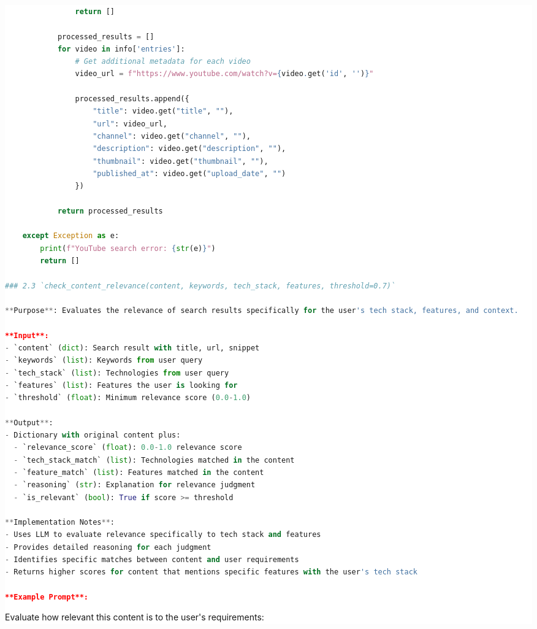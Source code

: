 ```python
                return []
                
            processed_results = []
            for video in info['entries']:
                # Get additional metadata for each video
                video_url = f"https://www.youtube.com/watch?v={video.get('id', '')}"
                
                processed_results.append({
                    "title": video.get("title", ""),
                    "url": video_url,
                    "channel": video.get("channel", ""),
                    "description": video.get("description", ""),
                    "thumbnail": video.get("thumbnail", ""),
                    "published_at": video.get("upload_date", "")
                })
                
            return processed_results
            
    except Exception as e:
        print(f"YouTube search error: {str(e)}")
        return []

### 2.3 `check_content_relevance(content, keywords, tech_stack, features, threshold=0.7)`

**Purpose**: Evaluates the relevance of search results specifically for the user's tech stack, features, and context.

**Input**:
- `content` (dict): Search result with title, url, snippet
- `keywords` (list): Keywords from user query
- `tech_stack` (list): Technologies from user query  
- `features` (list): Features the user is looking for
- `threshold` (float): Minimum relevance score (0.0-1.0)

**Output**:
- Dictionary with original content plus:
  - `relevance_score` (float): 0.0-1.0 relevance score
  - `tech_stack_match` (list): Technologies matched in the content
  - `feature_match` (list): Features matched in the content
  - `reasoning` (str): Explanation for relevance judgment
  - `is_relevant` (bool): True if score >= threshold

**Implementation Notes**:
- Uses LLM to evaluate relevance specifically to tech stack and features
- Provides detailed reasoning for each judgment
- Identifies specific matches between content and user requirements
- Returns higher scores for content that mentions specific features with the user's tech stack

**Example Prompt**:
```
Evaluate how relevant this content is to the user's requirements:
